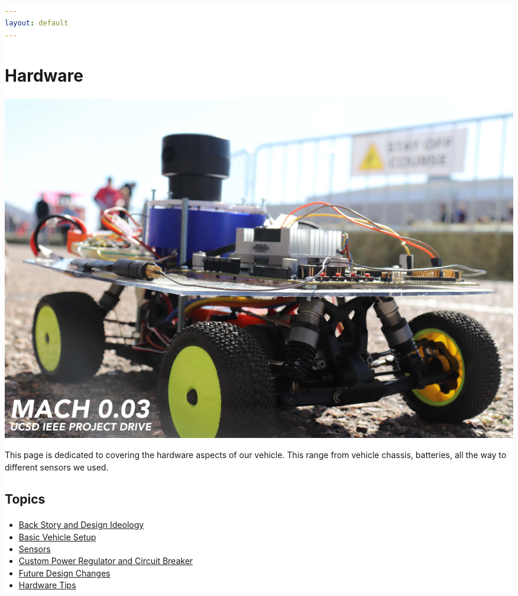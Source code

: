 ```yaml
---
layout: default
---
```


# Hardware

![Vehicle Image 1](/assets/img/vehicle_01.jpg)

This page is dedicated to covering the hardware aspects of our vehicle. This
range from vehicle chassis, batteries, all the way to different sensors we
used.

## Topics

* [Back Story and Design Ideology](#back-story-and-design-ideology)
* [Basic Vehicle Setup](#basic-vehicle-setup)
* [Sensors](#sensors)
* [Custom Power Regulator and Circuit Breaker](#custom-power-regulator-and-circuit-breaker)
* [Future Design Changes](#future-design-changes)
* [Hardware Tips](#hardware-tips)
